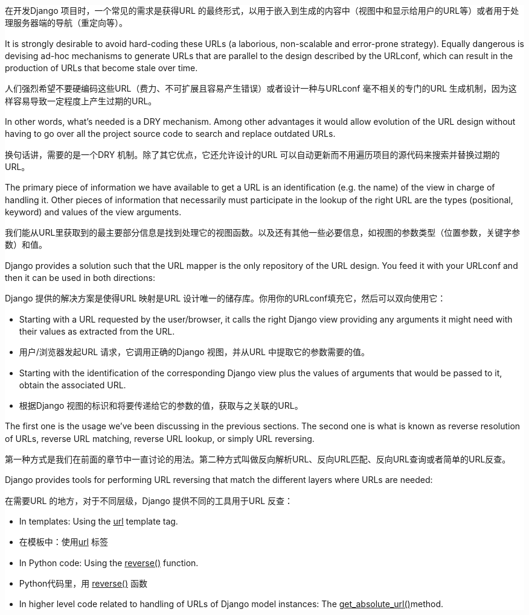 在开发Django 项目时，一个常见的需求是获得URL 的最终形式，以用于嵌入到生成的内容中（视图中和显示给用户的URL等）或者用于处理服务器端的导航（重定向等）。

It is strongly desirable to avoid hard-coding these URLs (a laborious, non-scalable and error-prone strategy). Equally dangerous is devising ad-hoc mechanisms to generate URLs that are parallel to the design described by the URLconf, which can result in the production of URLs that become stale over time.

人们强烈希望不要硬编码这些URL（费力、不可扩展且容易产生错误）或者设计一种与URLconf 毫不相关的专门的URL 生成机制，因为这样容易导致一定程度上产生过期的URL。

In other words, what’s needed is a DRY mechanism. Among other advantages it would allow evolution of the URL design without having to go over all the project source code to search and replace outdated URLs.

换句话讲，需要的是一个DRY 机制。除了其它优点，它还允许设计的URL 可以自动更新而不用遍历项目的源代码来搜索并替换过期的URL。

The primary piece of information we have available to get a URL is an identification (e.g. the name) of the view in charge of handling it. Other pieces of information that necessarily must participate in the lookup of the right URL are the types (positional, keyword) and values of the view arguments.

我们能从URL里获取到的最主要部分信息是找到处理它的视图函数。以及还有其他一些必要信息，如视图的参数类型（位置参数，关键字参数）和值。

Django provides a solution such that the URL mapper is the only repository of the URL design. You feed it with your URLconf and then it can be used in both directions:

Django 提供的解决方案是使得URL 映射是URL 设计唯一的储存库。你用你的URLconf填充它，然后可以双向使用它：

* Starting with a URL requested by the user/browser, it calls the right Django view providing any arguments it might need with their values as extracted from the URL.

* 用户/浏览器发起URL 请求，它调用正确的Django 视图，并从URL 中提取它的参数需要的值。

* Starting with the identification of the corresponding Django view plus the values of arguments that would be passed to it, obtain the associated URL.

* 根据Django 视图的标识和将要传递给它的参数的值，获取与之关联的URL。

The first one is the usage we’ve been discussing in the previous sections. The second one is what is known as reverse resolution of URLs, reverse URL matching, reverse URL lookup, or simply URL reversing.

第一种方式是我们在前面的章节中一直讨论的用法。第二种方式叫做反向解析URL、反向URL匹配、反向URL查询或者简单的URL反查。

Django provides tools for performing URL reversing that match the different layers where URLs are needed:

在需要URL 的地方，对于不同层级，Django 提供不同的工具用于URL 反查：

* In templates: Using the [url](https://docs.djangoproject.com/en/1.11/ref/templates/builtins/#std:templatetag-url) template tag.

* 在模板中：使用[url](https://docs.djangoproject.com/en/1.11/ref/templates/builtins/#std:templatetag-url) 标签

* In Python code: Using the [reverse()](https://docs.djangoproject.com/en/1.11/ref/urlresolvers/#django.urls.reverse) function.

* Python代码里，用 [reverse()](https://docs.djangoproject.com/en/1.11/ref/urlresolvers/#django.urls.reverse) 函数

* In higher level code related to handling of URLs of Django model instances: The [get_absolute_url()](https://docs.djangoproject.com/en/1.11/ref/models/instances/#django.db.models.Model.get_absolute_url)method.
